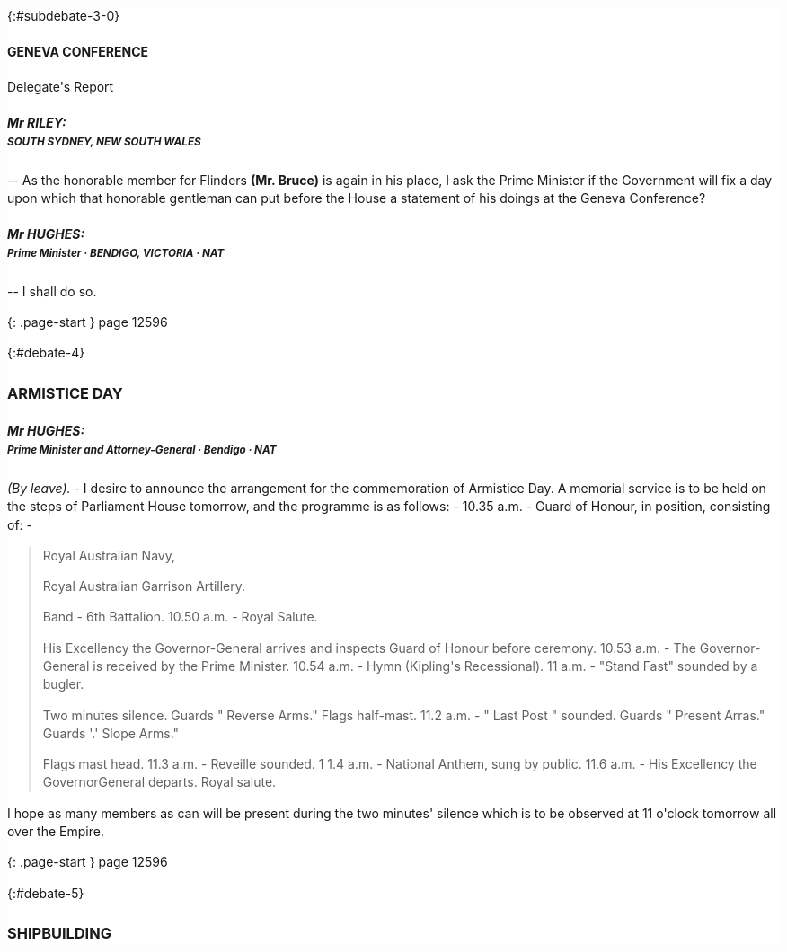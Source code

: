 {:#subdebate-3-0}
#### GENEVA CONFERENCE

Delegate's Report

##### Mr RILEY:<br><small class="text-muted">SOUTH SYDNEY, NEW SOUTH WALES</small>

-- As the honorable member for Flinders  **(Mr. Bruce)**  is again in his place, I ask the Prime Minister if the Government will fix a day upon which that honorable gentleman can put before the House a statement of his doings at the Geneva Conference? 

##### Mr HUGHES:<br><small class="text-muted">Prime Minister &middot; BENDIGO, VICTORIA &middot; NAT</small>

-- I shall do so. 

{: .page-start }
page 12596

{:#debate-4}
### ARMISTICE DAY

##### Mr HUGHES:<br><small class="text-muted">Prime Minister and Attorney-General &middot; Bendigo &middot; NAT</small>


 *(By leave).* - I desire to announce the arrangement for the commemoration of Armistice Day. A memorial service is to be held on the steps of Parliament House tomorrow, and the programme is as follows: - 10.35 a.m. - Guard of Honour, in position, consisting of: - 

  >Royal Australian Navy, 
  >
  >Royal Australian Garrison Artillery. 
  >
  >Band - 6th Battalion. 10.50 a.m. - Royal Salute. 
  >
  >His Excellency the Governor-General arrives and inspects Guard of Honour before ceremony. 10.53 a.m. - The Governor-General is received by the Prime Minister. 10.54 a.m. - Hymn (Kipling's Recessional). 11 a.m. - "Stand Fast" sounded by a bugler. 
  >
  >Two minutes silence. Guards " Reverse Arms." Flags half-mast. 11.2 a.m. - " Last Post " sounded. Guards " Present Arras." Guards '.' Slope Arms." 
  >
  >Flags mast head. 11.3 a.m. - Reveille sounded. 1 1.4 a.m. - National Anthem, sung by public. 11.6 a.m. - His Excellency the GovernorGeneral departs. Royal salute. 

I hope as many members as can will be present during the two minutes' silence which is to be observed at 11 o'clock tomorrow all over the Empire. 

{: .page-start }
page 12596

{:#debate-5}
### SHIPBUILDING
